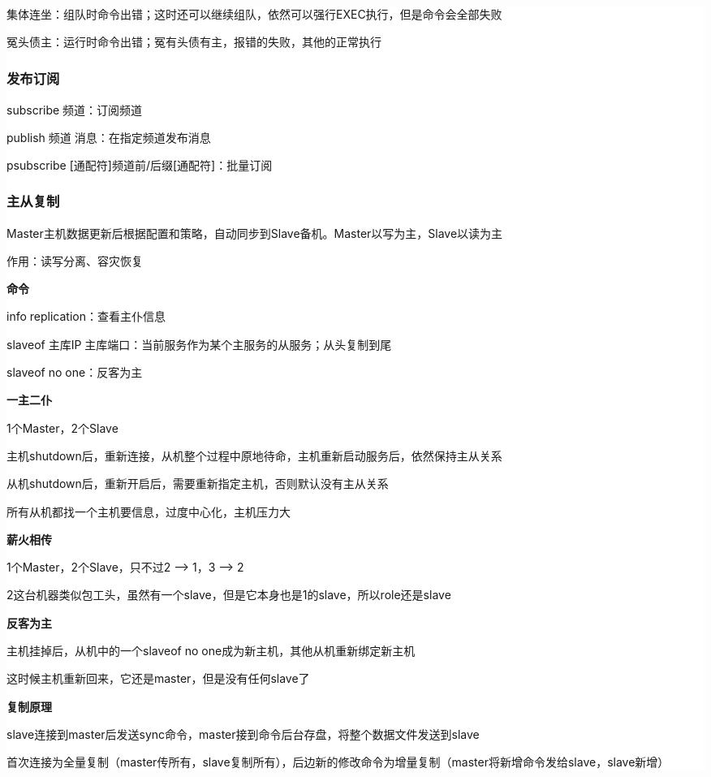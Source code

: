 

集体连坐：组队时命令出错；这时还可以继续组队，依然可以强行EXEC执行，但是命令会全部失败

冤头债主：运行时命令出错；冤有头债有主，报错的失败，其他的正常执行



### 发布订阅

subscribe 频道：订阅频道

publish 频道 消息：在指定频道发布消息

psubscribe [通配符]频道前/后缀[通配符]：批量订阅



### 主从复制

Master主机数据更新后根据配置和策略，自动同步到Slave备机。Master以写为主，Slave以读为主

作用：读写分离、容灾恢复



**命令**

info replication：查看主仆信息

slaveof 主库IP 主库端口：当前服务作为某个主服务的从服务；从头复制到尾

slaveof no one：反客为主



**一主二仆**

1个Master，2个Slave

主机shutdown后，重新连接，从机整个过程中原地待命，主机重新启动服务后，依然保持主从关系

从机shutdown后，重新开启后，需要重新指定主机，否则默认没有主从关系

所有从机都找一个主机要信息，过度中心化，主机压力大



**薪火相传**

1个Master，2个Slave，只不过2 --> 1，3 --> 2

2这台机器类似包工头，虽然有一个slave，但是它本身也是1的slave，所以role还是slave



**反客为主**

主机挂掉后，从机中的一个slaveof no one成为新主机，其他从机重新绑定新主机

这时候主机重新回来，它还是master，但是没有任何slave了



**复制原理**

slave连接到master后发送sync命令，master接到命令后台存盘，将整个数据文件发送到slave

首次连接为全量复制（master传所有，slave复制所有），后边新的修改命令为增量复制（master将新增命令发给slave，slave新增）
